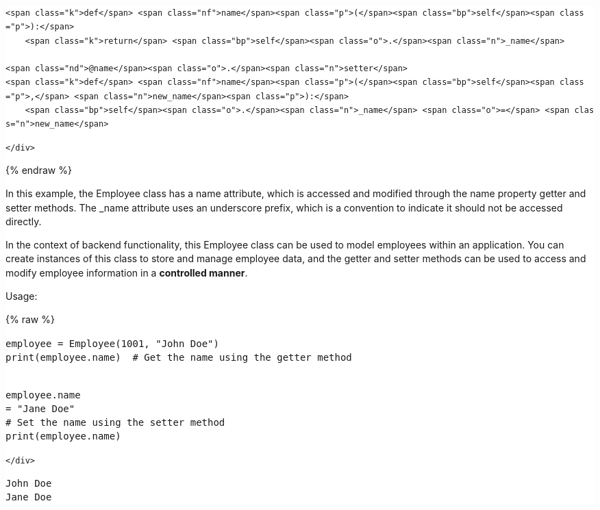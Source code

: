     <span class="k">def</span> <span class="nf">name</span><span class="p">(</span><span class="bp">self</span><span class="p">):</span>
        <span class="k">return</span> <span class="bp">self</span><span class="o">.</span><span class="n">_name</span>

    <span class="nd">@name</span><span class="o">.</span><span class="n">setter</span>
    <span class="k">def</span> <span class="nf">name</span><span class="p">(</span><span class="bp">self</span><span class="p">,</span> <span class="n">new_name</span><span class="p">):</span>
        <span class="bp">self</span><span class="o">.</span><span class="n">_name</span> <span class="o">=</span> <span class="n">new_name</span>
</pre></div>

    </div>
</div>
</div>

</div>
    {% endraw %}

<div class="cell border-box-sizing text_cell rendered"><div class="inner_cell">
<div class="text_cell_render border-box-sizing rendered_html">
<p>In this example, the Employee class has a name attribute, which is accessed and modified through the name property getter and setter methods. The _name attribute uses an underscore prefix, which is a convention to indicate it should not be accessed directly.</p>
<p>In the context of backend functionality, this Employee class can be used to model employees within an application. You can create instances of this class to store and manage employee data, and the getter and setter methods can be used to access and modify employee information in a <strong>controlled manner</strong>.</p>
<p>Usage:</p>

</div>
</div>
</div>
    {% raw %}
    
<div class="cell border-box-sizing code_cell rendered">
<div class="input">

<div class="inner_cell">
    <div class="input_area">
<div class=" highlight hl-ipython3"><pre><span></span><span class="n">employee</span> <span class="o">=</span> <span class="n">Employee</span><span class="p">(</span><span class="mi">1001</span><span class="p">,</span> <span class="s2">&quot;John Doe&quot;</span><span class="p">)</span>
<span class="nb">print</span><span class="p">(</span><span class="n">employee</span><span class="o">.</span><span class="n">name</span><span class="p">)</span>  <span class="c1"># Get the name using the getter method</span>

<span class="n">employee</span><span class="o">.</span><span class="n">name</span> <span class="o">=</span> <span class="s2">&quot;Jane Doe&quot;</span>  <span class="c1"># Set the name using the setter method</span>
<span class="nb">print</span><span class="p">(</span><span class="n">employee</span><span class="o">.</span><span class="n">name</span><span class="p">)</span>
</pre></div>

    </div>
</div>
</div>

<div class="output_wrapper">
<div class="output">

<div class="output_area">

<div class="output_subarea output_stream output_stdout output_text">
<pre>John Doe
Jane Doe
</pre>
</div>
</div>